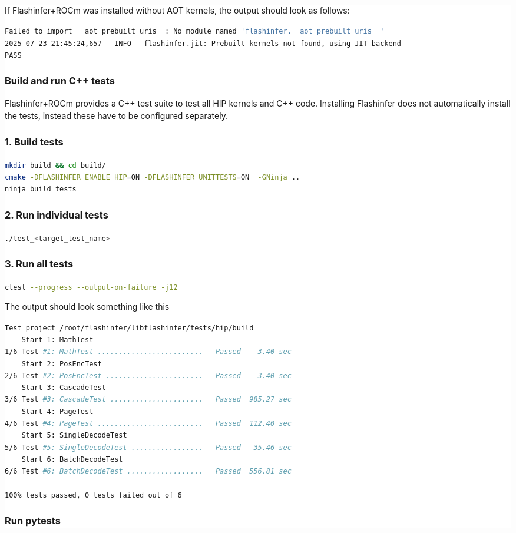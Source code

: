 If Flashinfer+ROCm was installed without AOT kernels, the output should look as follows:

```bash
Failed to import __aot_prebuilt_uris__: No module named 'flashinfer.__aot_prebuilt_uris__'
2025-07-23 21:45:24,657 - INFO - flashinfer.jit: Prebuilt kernels not found, using JIT backend
PASS
```

### Build and run C++ tests

Flashinfer+ROCm provides a C++ test suite to test all HIP kernels and C++ code. Installing Flashinfer does not automatically install the tests, instead these have to be configured separately.

### 1. Build tests

```bash
mkdir build && cd build/
cmake -DFLASHINFER_ENABLE_HIP=ON -DFLASHINFER_UNITTESTS=ON  -GNinja ..
ninja build_tests
```

### 2. Run individual tests

```bash
./test_<target_test_name>
```

### 3. Run all tests

```bash
ctest --progress --output-on-failure -j12
```

The output should look something like this

```bash
Test project /root/flashinfer/libflashinfer/tests/hip/build
    Start 1: MathTest
1/6 Test #1: MathTest .........................   Passed    3.40 sec
    Start 2: PosEncTest
2/6 Test #2: PosEncTest .......................   Passed    3.40 sec
    Start 3: CascadeTest
3/6 Test #3: CascadeTest ......................   Passed  985.27 sec
    Start 4: PageTest
4/6 Test #4: PageTest .........................   Passed  112.40 sec
    Start 5: SingleDecodeTest
5/6 Test #5: SingleDecodeTest .................   Passed   35.46 sec
    Start 6: BatchDecodeTest
6/6 Test #6: BatchDecodeTest ..................   Passed  556.81 sec

100% tests passed, 0 tests failed out of 6
```

### Run pytests
